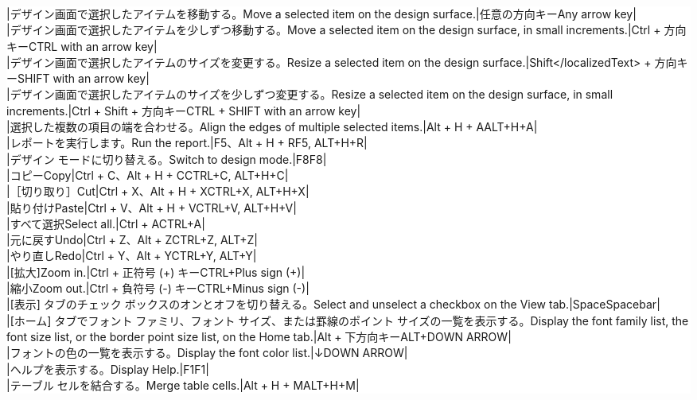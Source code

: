 |<span data-ttu-id="03cb6-146">デザイン画面で選択したアイテムを移動する。</span><span class="sxs-lookup"><span data-stu-id="03cb6-146">Move a selected item on the design surface.</span></span>|<span data-ttu-id="03cb6-147">任意の方向キー</span><span class="sxs-lookup"><span data-stu-id="03cb6-147">Any arrow key</span></span>|  
|<span data-ttu-id="03cb6-148">デザイン画面で選択したアイテムを少しずつ移動する。</span><span class="sxs-lookup"><span data-stu-id="03cb6-148">Move a selected item on the design surface, in small increments.</span></span>|<span data-ttu-id="03cb6-149">Ctrl</localizedText> + 方向キー</span><span class="sxs-lookup"><span data-stu-id="03cb6-149">CTRL with an arrow key</span></span>|  
|<span data-ttu-id="03cb6-150">デザイン画面で選択したアイテムのサイズを変更する。</span><span class="sxs-lookup"><span data-stu-id="03cb6-150">Resize a selected item on the design surface.</span></span>|<span data-ttu-id="03cb6-151">Shift&lt;/localizedText&gt; + 方向キー</span><span class="sxs-lookup"><span data-stu-id="03cb6-151">SHIFT with an arrow key</span></span>|  
|<span data-ttu-id="03cb6-152">デザイン画面で選択したアイテムのサイズを少しずつ変更する。</span><span class="sxs-lookup"><span data-stu-id="03cb6-152">Resize a selected item on the design surface, in small increments.</span></span>|<span data-ttu-id="03cb6-153">Ctrl</localizedText> + <localizedText>Shift</localizedText> + 方向キー</span><span class="sxs-lookup"><span data-stu-id="03cb6-153">CTRL + SHIFT with an arrow key</span></span>|  
|<span data-ttu-id="03cb6-154">選択した複数の項目の端を合わせる。</span><span class="sxs-lookup"><span data-stu-id="03cb6-154">Align the edges of multiple selected items.</span></span>|<span data-ttu-id="03cb6-155">Alt + H + A</span><span class="sxs-lookup"><span data-stu-id="03cb6-155">ALT+H+A</span></span>|  
|<span data-ttu-id="03cb6-156">レポートを実行します。</span><span class="sxs-lookup"><span data-stu-id="03cb6-156">Run the report.</span></span>|<span data-ttu-id="03cb6-157">F5、Alt + H + R</span><span class="sxs-lookup"><span data-stu-id="03cb6-157">F5, ALT+H+R</span></span>|  
|<span data-ttu-id="03cb6-158">デザイン モードに切り替える。</span><span class="sxs-lookup"><span data-stu-id="03cb6-158">Switch to design mode.</span></span>|<span data-ttu-id="03cb6-159">F8</span><span class="sxs-lookup"><span data-stu-id="03cb6-159">F8</span></span>|  
|<span data-ttu-id="03cb6-160">コピー</span><span class="sxs-lookup"><span data-stu-id="03cb6-160">Copy</span></span>|<span data-ttu-id="03cb6-161">Ctrl + C、Alt + H + C</span><span class="sxs-lookup"><span data-stu-id="03cb6-161">CTRL+C, ALT+H+C</span></span>|  
|<span data-ttu-id="03cb6-162">［切り取り］</span><span class="sxs-lookup"><span data-stu-id="03cb6-162">Cut</span></span>|<span data-ttu-id="03cb6-163">Ctrl + X、Alt + H + X</span><span class="sxs-lookup"><span data-stu-id="03cb6-163">CTRL+X, ALT+H+X</span></span>|  
|<span data-ttu-id="03cb6-164">貼り付け</span><span class="sxs-lookup"><span data-stu-id="03cb6-164">Paste</span></span>|<span data-ttu-id="03cb6-165">Ctrl + V、Alt + H + V</span><span class="sxs-lookup"><span data-stu-id="03cb6-165">CTRL+V, ALT+H+V</span></span>|  
|<span data-ttu-id="03cb6-166">すべて選択</span><span class="sxs-lookup"><span data-stu-id="03cb6-166">Select all.</span></span>|<span data-ttu-id="03cb6-167">Ctrl + A</span><span class="sxs-lookup"><span data-stu-id="03cb6-167">CTRL+A</span></span>|  
|<span data-ttu-id="03cb6-168">元に戻す</span><span class="sxs-lookup"><span data-stu-id="03cb6-168">Undo</span></span>|<span data-ttu-id="03cb6-169">Ctrl + Z、Alt + Z</span><span class="sxs-lookup"><span data-stu-id="03cb6-169">CTRL+Z, ALT+Z</span></span>|  
|<span data-ttu-id="03cb6-170">やり直し</span><span class="sxs-lookup"><span data-stu-id="03cb6-170">Redo</span></span>|<span data-ttu-id="03cb6-171">Ctrl + Y、Alt + Y</span><span class="sxs-lookup"><span data-stu-id="03cb6-171">CTRL+Y, ALT+Y</span></span>|  
|<span data-ttu-id="03cb6-172">[拡大]</span><span class="sxs-lookup"><span data-stu-id="03cb6-172">Zoom in.</span></span>|<span data-ttu-id="03cb6-173">Ctrl + 正符号 (+) キー</span><span class="sxs-lookup"><span data-stu-id="03cb6-173">CTRL+Plus sign (+)</span></span>|  
|<span data-ttu-id="03cb6-174">縮小</span><span class="sxs-lookup"><span data-stu-id="03cb6-174">Zoom out.</span></span>|<span data-ttu-id="03cb6-175">Ctrl + 負符号 (-) キー</span><span class="sxs-lookup"><span data-stu-id="03cb6-175">CTRL+Minus sign (-)</span></span>|  
|<span data-ttu-id="03cb6-176">[表示] タブのチェック ボックスのオンとオフを切り替える。</span><span class="sxs-lookup"><span data-stu-id="03cb6-176">Select and unselect a checkbox on the View tab.</span></span>|<span data-ttu-id="03cb6-177">Space</span><span class="sxs-lookup"><span data-stu-id="03cb6-177">Spacebar</span></span>|  
|<span data-ttu-id="03cb6-178">[ホーム] タブでフォント ファミリ、フォント サイズ、または罫線のポイント サイズの一覧を表示する。</span><span class="sxs-lookup"><span data-stu-id="03cb6-178">Display the font family list, the font size list, or the border point size list, on the Home tab.</span></span>|<span data-ttu-id="03cb6-179">Alt + 下方向キー</span><span class="sxs-lookup"><span data-stu-id="03cb6-179">ALT+DOWN ARROW</span></span>|  
|<span data-ttu-id="03cb6-180">フォントの色の一覧を表示する。</span><span class="sxs-lookup"><span data-stu-id="03cb6-180">Display the font color list.</span></span>|<span data-ttu-id="03cb6-181">↓</span><span class="sxs-lookup"><span data-stu-id="03cb6-181">DOWN ARROW</span></span>|  
|<span data-ttu-id="03cb6-182">ヘルプを表示する。</span><span class="sxs-lookup"><span data-stu-id="03cb6-182">Display Help.</span></span>|<span data-ttu-id="03cb6-183">F1</span><span class="sxs-lookup"><span data-stu-id="03cb6-183">F1</span></span>|  
|<span data-ttu-id="03cb6-184">テーブル セルを結合する。</span><span class="sxs-lookup"><span data-stu-id="03cb6-184">Merge table cells.</span></span>|<span data-ttu-id="03cb6-185">Alt + H + M</span><span class="sxs-lookup"><span data-stu-id="03cb6-185">ALT+H+M</span></span>|  